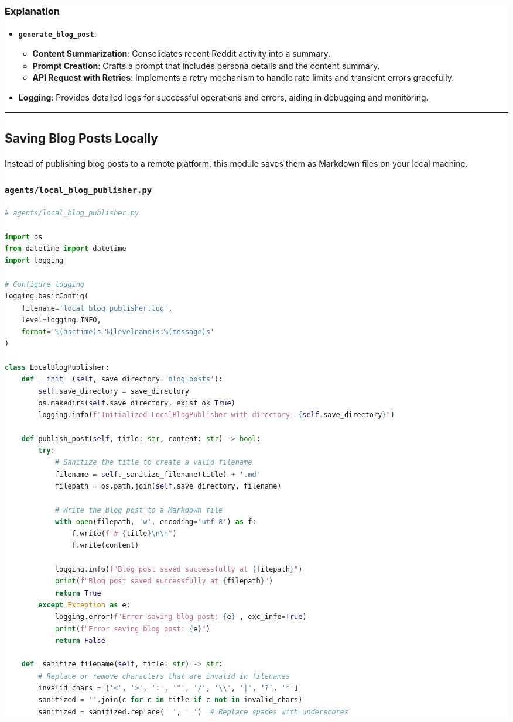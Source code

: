 ### Explanation

- **`generate_blog_post`**:
  - **Content Summarization**: Consolidates recent Reddit activity into a summary.
  - **Prompt Creation**: Crafts a prompt that includes persona details and the content summary.
  - **API Request with Retries**: Implements a retry mechanism to handle rate limits and transient errors gracefully.
  
- **Logging**: Provides detailed logs for successful operations and errors, aiding in debugging and monitoring.

---

## Saving Blog Posts Locally

Instead of publishing blog posts to a remote platform, this module saves them as Markdown files on your local machine.

### `agents/local_blog_publisher.py`

```python
# agents/local_blog_publisher.py

import os
from datetime import datetime
import logging

# Configure logging
logging.basicConfig(
    filename='local_blog_publisher.log',
    level=logging.INFO,
    format='%(asctime)s %(levelname)s:%(message)s'
)

class LocalBlogPublisher:
    def __init__(self, save_directory='blog_posts'):
        self.save_directory = save_directory
        os.makedirs(self.save_directory, exist_ok=True)
        logging.info(f"Initialized LocalBlogPublisher with directory: {self.save_directory}")

    def publish_post(self, title: str, content: str) -> bool:
        try:
            # Sanitize the title to create a valid filename
            filename = self._sanitize_filename(title) + '.md'
            filepath = os.path.join(self.save_directory, filename)
            
            # Write the blog post to a Markdown file
            with open(filepath, 'w', encoding='utf-8') as f:
                f.write(f"# {title}\n\n")
                f.write(content)
            
            logging.info(f"Blog post saved successfully at {filepath}")
            print(f"Blog post saved successfully at {filepath}")
            return True
        except Exception as e:
            logging.error(f"Error saving blog post: {e}", exc_info=True)
            print(f"Error saving blog post: {e}")
            return False

    def _sanitize_filename(self, title: str) -> str:
        # Replace or remove characters that are invalid in filenames
        invalid_chars = ['<', '>', ':', '"', '/', '\\', '|', '?', '*']
        sanitized = ''.join(c for c in title if c not in invalid_chars)
        sanitized = sanitized.replace(' ', '_')  # Replace spaces with underscores
```